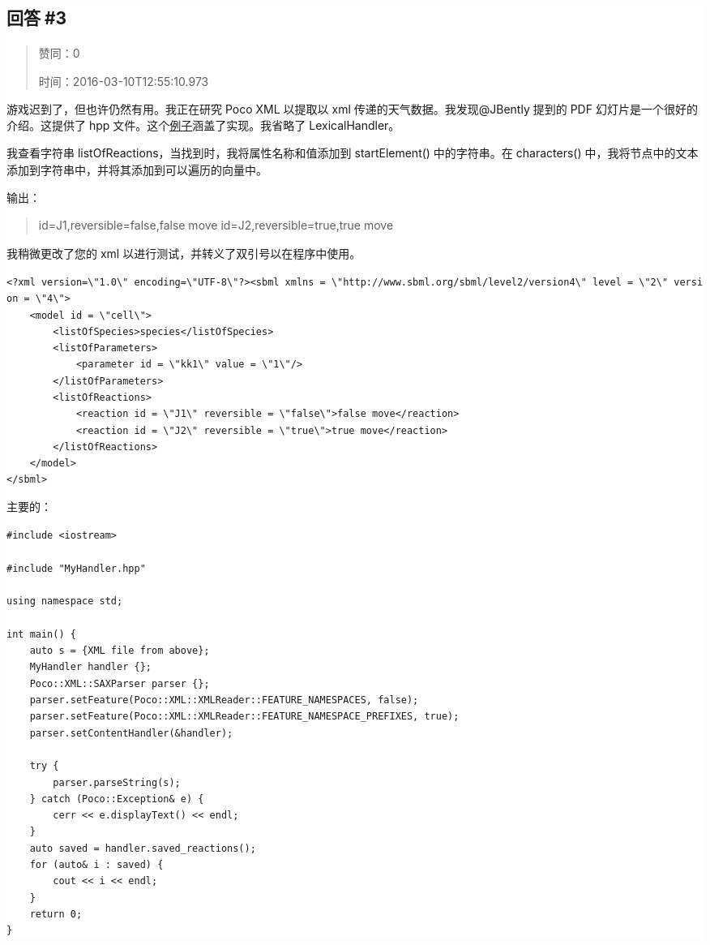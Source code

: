 ## 回答 #3

> 赞同：0
> 
> 时间：2016-03-10T12:55:10.973

游戏迟到了，但也许仍然有用。我正在研究 Poco XML 以提取以 xml 传递的天气数据。我发现@JBently 提到的 PDF 幻灯片是一个很好的介绍。这提供了 hpp 文件。这个[例子](http://poco.roundsquare.net/2010/08/08/pocoxmlsaxparser/)涵盖了实现。我省略了 LexicalHandler。

我查看字符串 listOfReactions，当找到时，我将属性名称和值添加到 startElement() 中的字符串。在 characters() 中，我将节点中的文本添加到字符串中，并将其添加到可以遍历的向量中。

输出：

> id=J1,reversible=false,false move
> id=J2,reversible=true,true move

我稍微更改了您的 xml 以进行测试，并转义了双引号以在程序中使用。

```
<?xml version=\"1.0\" encoding=\"UTF-8\"?><sbml xmlns = \"http://www.sbml.org/sbml/level2/version4\" level = \"2\" version = \"4\">
    <model id = \"cell\">
        <listOfSpecies>species</listOfSpecies>
        <listOfParameters>
            <parameter id = \"kk1\" value = \"1\"/>
        </listOfParameters>
        <listOfReactions>
            <reaction id = \"J1\" reversible = \"false\">false move</reaction>
            <reaction id = \"J2\" reversible = \"true\">true move</reaction>
        </listOfReactions>
    </model>
</sbml> 
```

主要的：

```
#include <iostream>

#include "MyHandler.hpp"

using namespace std;

int main() {
    auto s = {XML file from above};
    MyHandler handler {};
    Poco::XML::SAXParser parser {};
    parser.setFeature(Poco::XML::XMLReader::FEATURE_NAMESPACES, false);
    parser.setFeature(Poco::XML::XMLReader::FEATURE_NAMESPACE_PREFIXES, true);
    parser.setContentHandler(&handler);

    try {
        parser.parseString(s);
    } catch (Poco::Exception& e) {
        cerr << e.displayText() << endl;
    }
    auto saved = handler.saved_reactions();
    for (auto& i : saved) {
        cout << i << endl;
    }
    return 0;
} 
```
